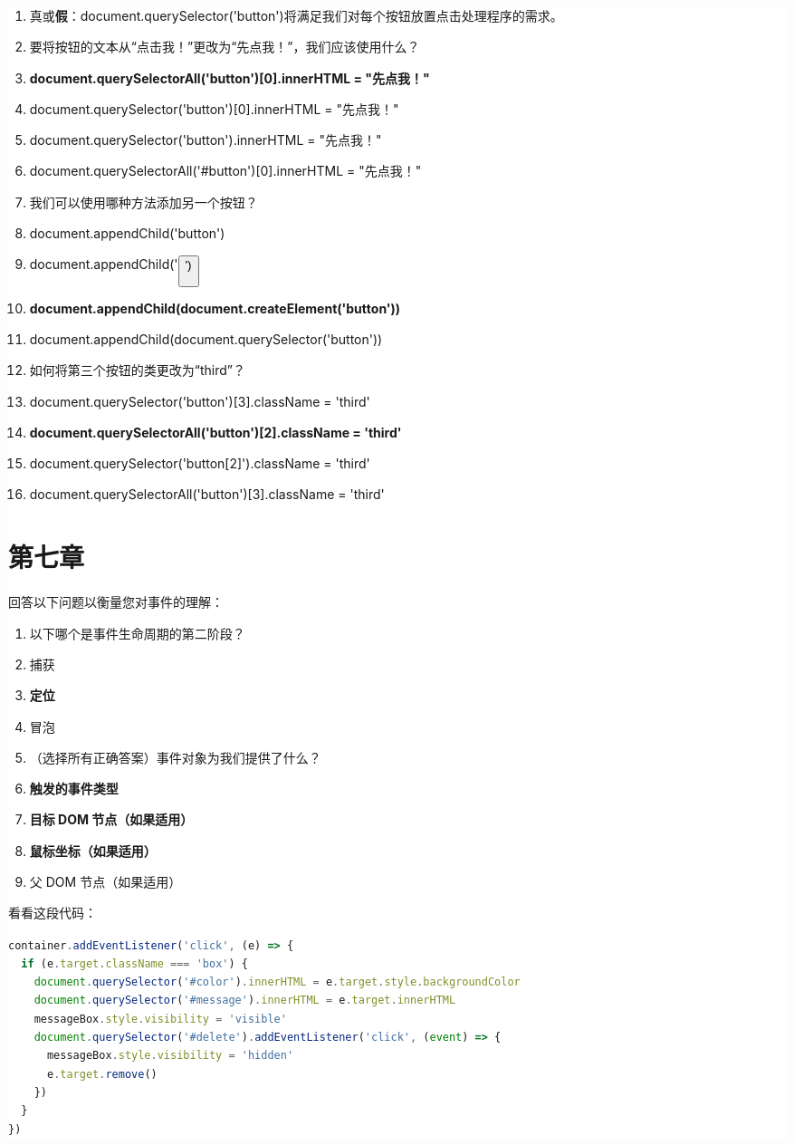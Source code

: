 1.  真或**假**：document.querySelector('button')将满足我们对每个按钮放置点击处理程序的需求。

1.  要将按钮的文本从“点击我！”更改为“先点我！”，我们应该使用什么？

1.  **document.querySelectorAll('button')[0].innerHTML = "先点我！"**

1.  document.querySelector('button')[0].innerHTML = "先点我！"

1.  document.querySelector('button').innerHTML = "先点我！"

1.  document.querySelectorAll('#button')[0].innerHTML = "先点我！"

1.  我们可以使用哪种方法添加另一个按钮？

1.  document.appendChild('button')

1.  document.appendChild('<button>')

1.  **document.appendChild(document.createElement('button'))**

1.  document.appendChild(document.querySelector('button'))

1.  如何将第三个按钮的类更改为“third”？

1.  document.querySelector('button')[3].className = 'third'

1.  **document.querySelectorAll('button')[2].className = 'third'**

1.  document.querySelector('button[2]').className = 'third'

1.  document.querySelectorAll('button')[3].className = 'third'

# 第七章

回答以下问题以衡量您对事件的理解：

1.  以下哪个是事件生命周期的第二阶段？

1.  捕获

1.  **定位**

1.  冒泡

1.  （选择所有正确答案）事件对象为我们提供了什么？

1.  **触发的事件类型**

1.  **目标 DOM 节点（如果适用）**

1.  **鼠标坐标（如果适用）**

1.  父 DOM 节点（如果适用）

看看这段代码：

```js
container.addEventListener('click', (e) => {
  if (e.target.className === 'box') {
    document.querySelector('#color').innerHTML = e.target.style.backgroundColor
    document.querySelector('#message').innerHTML = e.target.innerHTML
    messageBox.style.visibility = 'visible'
    document.querySelector('#delete').addEventListener('click', (event) => {
      messageBox.style.visibility = 'hidden'
      e.target.remove()
    })
  }
})
```

